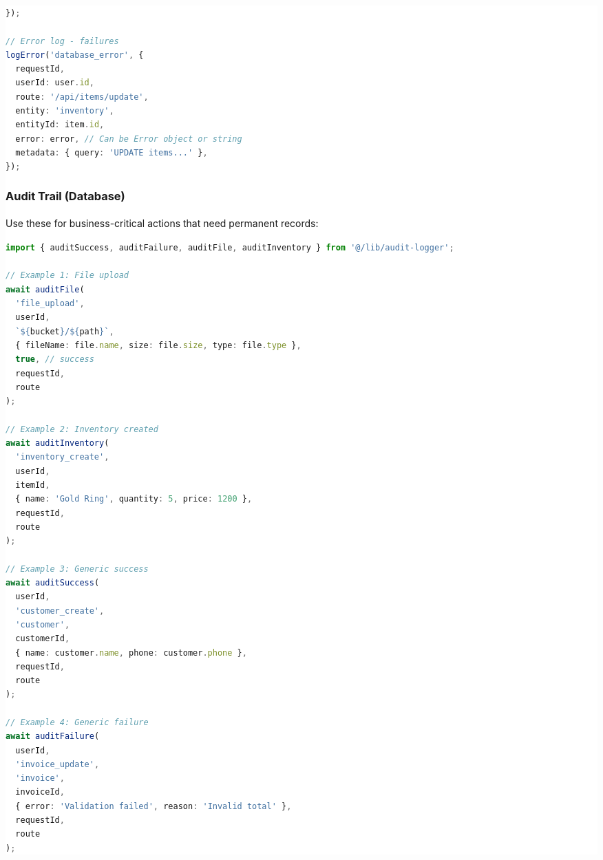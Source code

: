 ```typescript
});

// Error log - failures
logError('database_error', {
  requestId,
  userId: user.id,
  route: '/api/items/update',
  entity: 'inventory',
  entityId: item.id,
  error: error, // Can be Error object or string
  metadata: { query: 'UPDATE items...' },
});
```

### Audit Trail (Database)

Use these for business-critical actions that need permanent records:

```typescript
import { auditSuccess, auditFailure, auditFile, auditInventory } from '@/lib/audit-logger';

// Example 1: File upload
await auditFile(
  'file_upload',
  userId,
  `${bucket}/${path}`,
  { fileName: file.name, size: file.size, type: file.type },
  true, // success
  requestId,
  route
);

// Example 2: Inventory created
await auditInventory(
  'inventory_create',
  userId,
  itemId,
  { name: 'Gold Ring', quantity: 5, price: 1200 },
  requestId,
  route
);

// Example 3: Generic success
await auditSuccess(
  userId,
  'customer_create',
  'customer',
  customerId,
  { name: customer.name, phone: customer.phone },
  requestId,
  route
);

// Example 4: Generic failure
await auditFailure(
  userId,
  'invoice_update',
  'invoice',
  invoiceId,
  { error: 'Validation failed', reason: 'Invalid total' },
  requestId,
  route
);
```